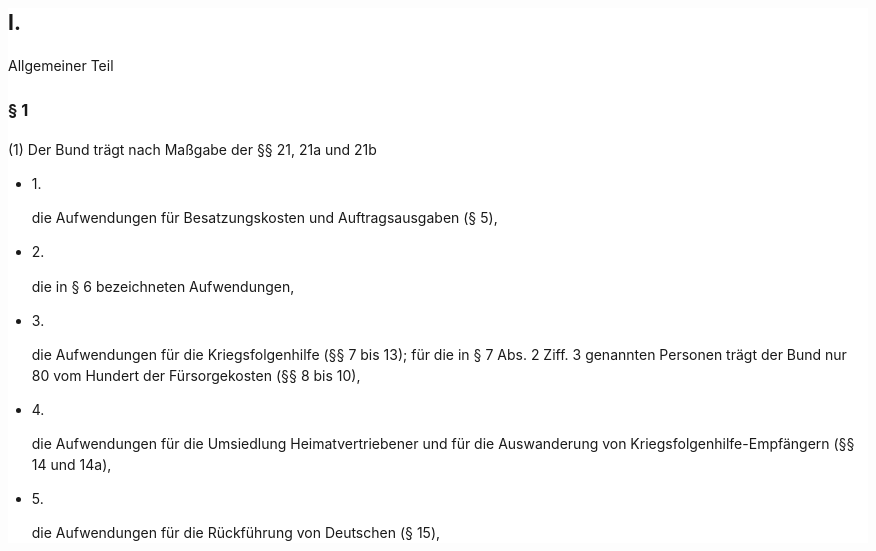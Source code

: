 <span id="BJNR007730950BJNG000100322.html"></span>

## I.  
Allgemeiner Teil

<span id="BJNR007730950BJNE001100322.html"></span>

### § 1  

<div>

<div class="jnhtml">

<div>

<div class="jurAbsatz">

(1) Der Bund trägt nach Maßgabe der §§ 21, 21a und 21b

  - 1\.
    
    <div style="">
    
    die Aufwendungen für Besatzungskosten und Auftragsausgaben (§ 5),
    
    </div>

  - 2\.
    
    <div style="">
    
    die in § 6 bezeichneten Aufwendungen,
    
    </div>

  - 3\.
    
    <div style="">
    
    die Aufwendungen für die Kriegsfolgenhilfe (§§ 7 bis 13); für die in
    § 7 Abs. 2 Ziff. 3 genannten Personen trägt der Bund nur 80 vom
    Hundert der Fürsorgekosten (§§ 8 bis 10),
    
    </div>

  - 4\.
    
    <div style="">
    
    die Aufwendungen für die Umsiedlung Heimatvertriebener und für die
    Auswanderung von Kriegsfolgenhilfe-Empfängern (§§ 14 und 14a),
    
    </div>

  - 5\.
    
    <div style="">
    
    die Aufwendungen für die Rückführung von Deutschen (§ 15),
    
    </div>
